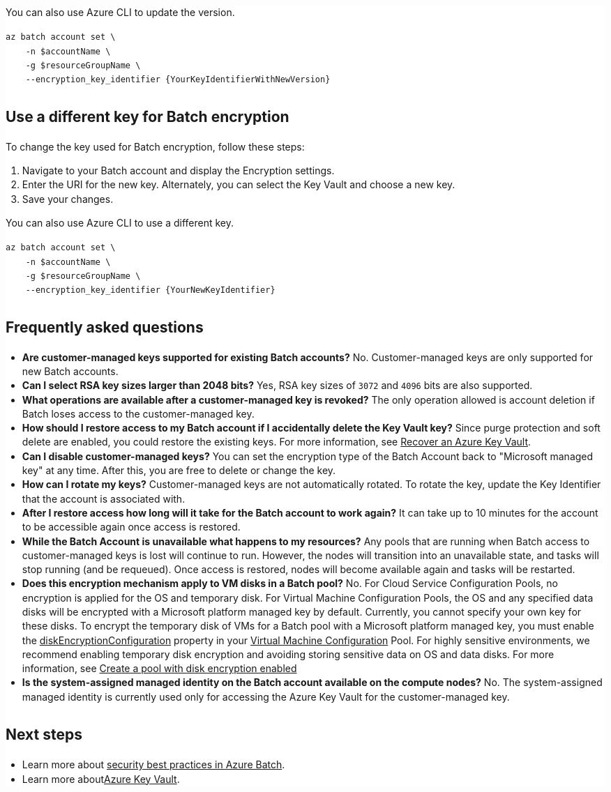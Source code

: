 You can also use Azure CLI to update the version.

```azurecli
az batch account set \
    -n $accountName \
    -g $resourceGroupName \
    --encryption_key_identifier {YourKeyIdentifierWithNewVersion} 
```

## Use a different key for Batch encryption

To change the key used for Batch encryption, follow these steps:

1. Navigate to your Batch account and display the Encryption settings.
2. Enter the URI for the new key. Alternately, you can select the Key Vault and choose a new key.
3. Save your changes.

You can also use Azure CLI to use a different key.

```azurecli
az batch account set \
    -n $accountName \
    -g $resourceGroupName \
    --encryption_key_identifier {YourNewKeyIdentifier} 
```

## Frequently asked questions

- **Are customer-managed keys supported for existing Batch accounts?** No. Customer-managed keys are only supported for new Batch accounts.
- **Can I select RSA key sizes larger than 2048 bits?** Yes, RSA key sizes of `3072` and `4096` bits are also supported.
- **What operations are available after a customer-managed key is revoked?** The only operation allowed is account deletion if Batch loses access to the customer-managed key.
- **How should I restore access to my Batch account if I accidentally delete the Key Vault key?** Since purge protection and soft delete are enabled, you could restore the existing keys. For more information, see [Recover an Azure Key Vault](../key-vault/general/key-vault-recovery.md).
- **Can I disable customer-managed keys?** You can set the encryption type of the Batch Account back to "Microsoft managed key" at any time. After this, you are free to delete or change the key.
- **How can I rotate my keys?** Customer-managed keys are not automatically rotated. To rotate the key, update the Key Identifier that the account is associated with.
- **After I restore access how long will it take for the Batch account to work again?** It can take up to 10 minutes for the account to be accessible again once access is restored.
- **While the Batch Account is unavailable what happens to my resources?** Any pools that are running when Batch access to customer-managed keys is lost will continue to run. However, the nodes will transition into an unavailable state, and tasks will stop running (and be requeued). Once access is restored, nodes will become available again and tasks will be restarted.
- **Does this encryption mechanism apply to VM disks in a Batch pool?** No. For Cloud Service Configuration Pools, no encryption is applied for the OS and temporary disk. For Virtual Machine Configuration Pools, the OS and any specified data disks will be encrypted with a Microsoft platform managed key by default. Currently, you cannot specify your own key for these disks. To encrypt the temporary disk of VMs for a Batch pool with a Microsoft platform managed key, you must enable the [diskEncryptionConfiguration](/rest/api/batchservice/pool/add#diskencryptionconfiguration) property in your [Virtual Machine Configuration](/rest/api/batchservice/pool/add#virtualmachineconfiguration) Pool. For highly sensitive environments, we recommend enabling temporary disk encryption and avoiding storing sensitive data on OS and data disks. For more information, see [Create a pool with disk encryption enabled](./disk-encryption.md)
- **Is the system-assigned managed identity on the Batch account available on the compute nodes?** No. The system-assigned managed identity is currently used only for accessing the Azure Key Vault for the customer-managed key.

## Next steps

- Learn more about [security best practices in Azure Batch](security-best-practices.md).
- Learn more about[Azure Key Vault](../key-vault/general/basic-concepts.md).
